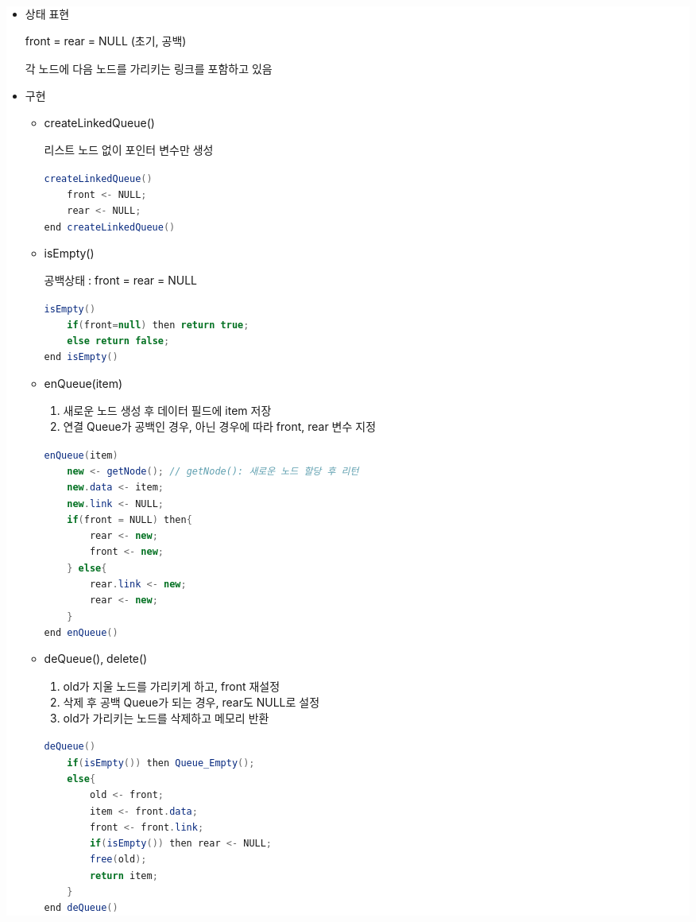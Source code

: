 * 상태 표현

  front = rear = NULL (초기, 공백)

  각 노드에 다음 노드를 가리키는 링크를 포함하고 있음

* 구현

  * createLinkedQueue()

    리스트 노드 없이 포인터 변수만 생성

    ```java
    createLinkedQueue()
        front <- NULL;
    	rear <- NULL;
    end createLinkedQueue()
    ```

  * isEmpty()

    공백상태 : front = rear = NULL

    ```java
    isEmpty()
        if(front=null) then return true;
    	else return false;
    end isEmpty()
    ```

  * enQueue(item)

    1. 새로운 노드 생성 후 데이터 필드에 item 저장
    2. 연결 Queue가 공백인 경우, 아닌 경우에 따라 front, rear 변수 지정

    ```java
    enQueue(item)
        new <- getNode(); // getNode(): 새로운 노드 할당 후 리턴
    	new.data <- item;
    	new.link <- NULL;
    	if(front = NULL) then{
            rear <- new;
            front <- new;
        } else{
            rear.link <- new;
            rear <- new;
        }
    end enQueue()
    ```

  * deQueue(), delete()

    1. old가 지울 노드를 가리키게 하고, front 재설정
    2. 삭제 후 공백 Queue가 되는 경우, rear도 NULL로 설정
    3. old가 가리키는 노드를 삭제하고 메모리 반환

    ```java
    deQueue()
        if(isEmpty()) then Queue_Empty();
    	else{
            old <- front;
            item <- front.data;
            front <- front.link;
            if(isEmpty()) then rear <- NULL;
            free(old);
            return item;
        }
    end deQueue()
    ```
